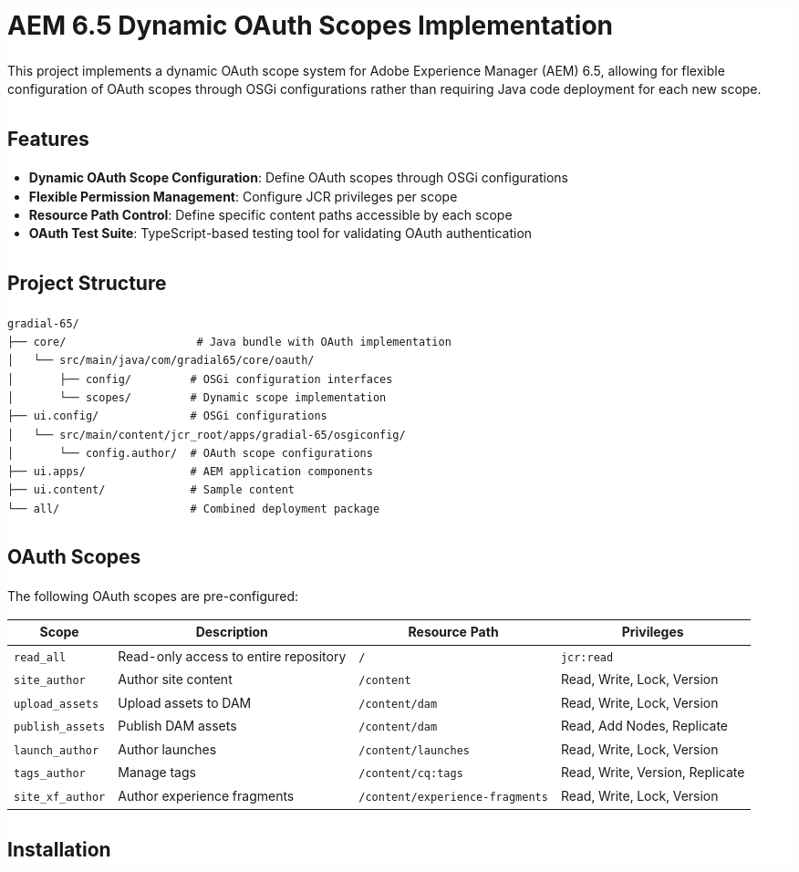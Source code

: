 # AEM 6.5 Dynamic OAuth Scopes Implementation

This project implements a dynamic OAuth scope system for Adobe Experience Manager (AEM) 6.5, allowing for flexible configuration of OAuth scopes through OSGi configurations rather than requiring Java code deployment for each new scope.

## Features

- **Dynamic OAuth Scope Configuration**: Define OAuth scopes through OSGi configurations
- **Flexible Permission Management**: Configure JCR privileges per scope
- **Resource Path Control**: Define specific content paths accessible by each scope
- **OAuth Test Suite**: TypeScript-based testing tool for validating OAuth authentication

## Project Structure

```
gradial-65/
├── core/                    # Java bundle with OAuth implementation
│   └── src/main/java/com/gradial65/core/oauth/
│       ├── config/         # OSGi configuration interfaces
│       └── scopes/         # Dynamic scope implementation
├── ui.config/              # OSGi configurations
│   └── src/main/content/jcr_root/apps/gradial-65/osgiconfig/
│       └── config.author/  # OAuth scope configurations
├── ui.apps/                # AEM application components
├── ui.content/             # Sample content
└── all/                    # Combined deployment package
```

## OAuth Scopes

The following OAuth scopes are pre-configured:

| Scope | Description | Resource Path | Privileges |
|-------|-------------|---------------|------------|
| `read_all` | Read-only access to entire repository | `/` | `jcr:read` |
| `site_author` | Author site content | `/content` | Read, Write, Lock, Version |
| `upload_assets` | Upload assets to DAM | `/content/dam` | Read, Write, Lock, Version |
| `publish_assets` | Publish DAM assets | `/content/dam` | Read, Add Nodes, Replicate |
| `launch_author` | Author launches | `/content/launches` | Read, Write, Lock, Version |
| `tags_author` | Manage tags | `/content/cq:tags` | Read, Write, Version, Replicate |
| `site_xf_author` | Author experience fragments | `/content/experience-fragments` | Read, Write, Lock, Version |

## Installation
